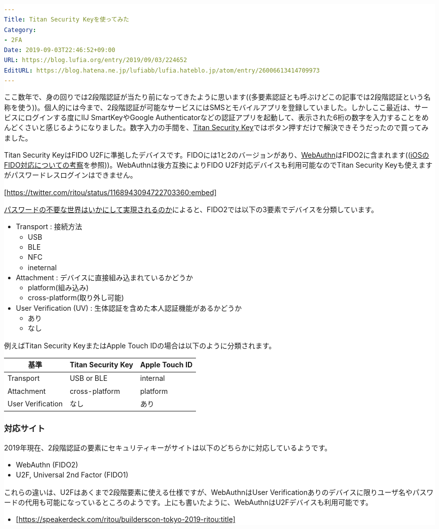 ```yaml
---
Title: Titan Security Keyを使ってみた
Category:
- 2FA
Date: 2019-09-03T22:46:52+09:00
URL: https://blog.lufia.org/entry/2019/09/03/224652
EditURL: https://blog.hatena.ne.jp/lufiabb/lufia.hateblo.jp/atom/entry/26006613414709973
---
```


ここ数年で、身の回りでは2段階認証が当たり前になってきたように思います((多要素認証とも呼ぶけどこの記事では2段階認証という名称を使う))。個人的には今まで、2段階認証が可能なサービスにはSMSとモバイルアプリを登録していました。しかしここ最近は、サービスにログインする度にIIJ SmartKeyやGoogle Authenticatorなどの認証アプリを起動して、表示された6桁の数字を入力することをめんどくさいと感じるようになりました。数字入力の手間を、[Titan Security Key](https://cloud.google.com/titan-security-key/)ではボタン押すだけで解決できそうだったので買ってみました。

Titan Security KeyはFIDO U2Fに準拠したデバイスです。FIDOには1と2のバージョンがあり、[WebAuthn](https://www.w3.org/TR/webauthn/)はFIDO2に含まれます(([iOSのFIDO対応についての考察](https://qiita.com/noby111/items/37963ba8aaf0b3c59099)を参照))。WebAuthnは後方互換によりFIDO U2F対応デバイスも利用可能なのでTitan Security Keyも使えますがパスワードレスログインはできません。

[https://twitter.com/ritou/status/1168943094722703360:embed]

[パスワードの不要な世界はいかにして実現されるのか](https://blog.agektmr.com/2019/03/fido-webauthn.html)によると、FIDO2では以下の3要素でデバイスを分類しています。

* Transport : 接続方法
    * USB
    * BLE
    * NFC
    * ineternal
* Attachment : デバイスに直接組み込まれているかどうか
    * platform(組み込み)
    * cross-platform(取り外し可能)
* User Verification (UV) : 生体認証を含めた本人認証機能があるかどうか
    * あり
    * なし

例えばTitan Security KeyまたはApple Touch IDの場合は以下のように分類されます。

基準             |Titan Security Key|Apple Touch ID |
-----------------|------------------|---------------|
Transport        |USB or BLE        |internal       |
Attachment       |cross-platform    |platform       |
User Verification|なし              |あり           |

### 対応サイト

2019年現在、2段階認証の要素にセキュリティキーがサイトは以下のどちらかに対応しているようです。

* WebAuthn (FIDO2)
* U2F, Universal 2nd Factor (FIDO1)

これらの違いは、U2Fはあくまで2段階要素に使える仕様ですが、WebAuthnはUser Verificationありのデバイスに限りユーザ名やパスワードの代用も可能になっているところのようです。上にも書いたように、WebAuthnはU2Fデバイスも利用可能です。

* [https://speakerdeck.com/ritou/builderscon-tokyo-2019-ritou:title]
